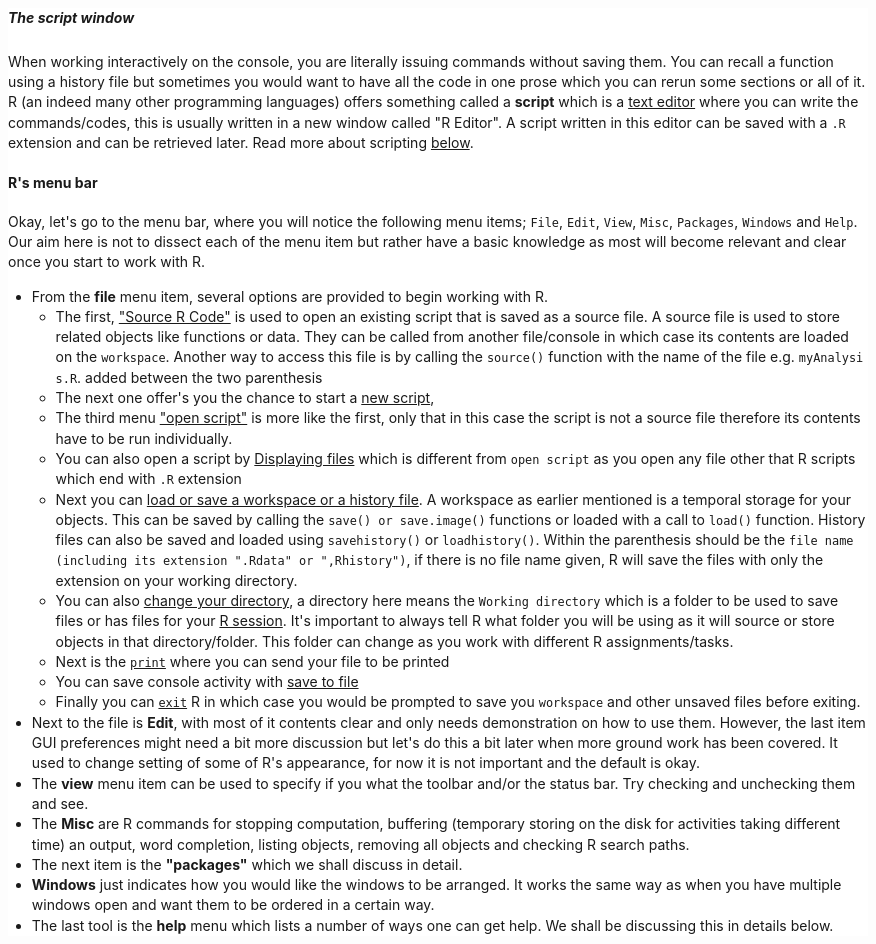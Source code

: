 ##### The script window

When working interactively on the console, you are literally issuing commands without saving them. You can recall a function using a history file but sometimes you would want to have all the code in one prose which you can rerun some sections or all of it. R (an indeed many other programming languages) offers something called a **script** which is a [text editor](../../Programming%20for%20Non-programmers/Other%20useful%20terms#texteditor) where you can write the commands/codes, this is usually written in a new window called "R Editor". A script written in this editor can be saved with a `.R` extension and can be retrieved later. Read more about scripting [below](#RScripting).

#### R's menu bar

Okay, let's go to the menu bar, where you will notice the following menu items; `File`, `Edit`, `View`, `Misc`, `Packages`, `Windows` and `Help`. Our aim here is not to dissect each of the menu item but rather have a basic knowledge as most will become relevant and clear once you start to work with R.

-   From the **file** menu item, several options are provided to begin working with R.
    -   The first, <u>"Source R Code"</u> is used to open an existing script that is saved as a source file. A source file is used to store related objects like functions or data. They can be called from another file/console in which case its contents are loaded on the `workspace`. Another way to access this file is by calling the `source()` function with the name of the file e.g. `myAnalysis.R`. added between the two parenthesis
    -   The next one offer's you the chance to start a <U>new script</U>,
    -   The third menu <u>"open script"</u> is more like the first, only that in this case the script is not a source file therefore its contents have to be run individually.
    -   You can also open a script by <u>Displaying files</u> which is different from `open script` as you open any file other that R scripts which end with `.R` extension
    -   Next you can <u>load or save a workspace or a history file</u>. A workspace as earlier mentioned is a temporal storage for your objects. This can be saved by calling the `save() or save.image()` functions or loaded with a call to `load()` function. History files can also be saved and loaded using `savehistory()` or `loadhistory()`. Within the parenthesis should be the `file name (including its extension ".Rdata" or ",Rhistory")`, if there is no file name given, R will save the files with only the extension on your working directory.
    -   You can also <u>change your directory</u>, a directory here means the `Working directory` which is a folder to be used to save files or has files for your [R session](#Rsession). It's important to always tell R what folder you will be using as it will source or store objects in that directory/folder. This folder can change as you work with different R assignments/tasks.
    -   Next is the <u>`print`</u> where you can send your file to be printed
    -   You can save console activity with <u>save to file</u>
    -   Finally you can <u>`exit`</u> R in which case you would be prompted to save you `workspace` and other unsaved files before exiting.
-   Next to the file is **Edit**, with most of it contents clear and only needs demonstration on how to use them. However, the last item GUI preferences might need a bit more discussion but let's do this a bit later when more ground work has been covered. It used to change setting of some of R's appearance, for now it is not important and the default is okay.
-   The **view** menu item can be used to specify if you what the toolbar and/or the status bar. Try checking and unchecking them and see.
-   The **Misc** are R commands for stopping computation, buffering (temporary storing on the disk for activities taking different time) an output, word completion, listing objects, removing all objects and checking R search paths.
-   The next item is the **"packages"** which we shall discuss in detail.
-   **Windows** just indicates how you would like the windows to be arranged. It works the same way as when you have multiple windows open and want them to be ordered in a certain way.
-   The last tool is the **help** menu which lists a number of ways one can get help. We shall be discussing this in details below.
